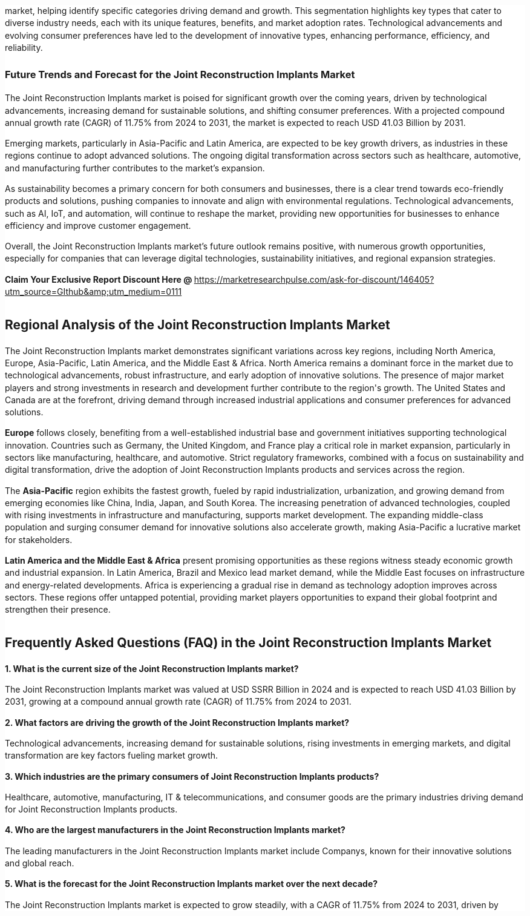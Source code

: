 market, helping identify specific categories driving demand and growth. This segmentation highlights key types that cater to diverse industry needs, each with its unique features, benefits, and market adoption rates. Technological advancements and evolving consumer preferences have led to the development of innovative types, enhancing performance, efficiency, and reliability.</p><h3>Future Trends and Forecast for the Joint Reconstruction Implants Market</h3><p>The Joint Reconstruction Implants market is poised for significant growth over the coming years, driven by technological advancements, increasing demand for sustainable solutions, and shifting consumer preferences. With a projected compound annual growth rate (CAGR) of 11.75% from 2024 to 2031, the market is expected to reach USD 41.03 Billion by 2031.</p><p>Emerging markets, particularly in Asia-Pacific and Latin America, are expected to be key growth drivers, as industries in these regions continue to adopt advanced solutions. The ongoing digital transformation across sectors such as healthcare, automotive, and manufacturing further contributes to the market&rsquo;s expansion.</p><p>As sustainability becomes a primary concern for both consumers and businesses, there is a clear trend towards eco-friendly products and solutions, pushing companies to innovate and align with environmental regulations. Technological advancements, such as AI, IoT, and automation, will continue to reshape the market, providing new opportunities for businesses to enhance efficiency and improve customer engagement.</p><p>Overall, the Joint Reconstruction Implants market&rsquo;s future outlook remains positive, with numerous growth opportunities, especially for companies that can leverage digital technologies, sustainability initiatives, and regional expansion strategies.</p><p><strong>Claim Your Exclusive Report Discount Here @ </strong><a href="https://marketresearchpulse.com/ask-for-discount/146405?utm_source=GIthub&amp;utm_medium=0111">https://marketresearchpulse.com/ask-for-discount/146405?utm_source=GIthub&amp;utm_medium=0111</a></p><h2><strong>Regional Analysis of the Joint Reconstruction Implants Market</strong></h2><p>The Joint Reconstruction Implants market demonstrates significant variations across key regions, including North America, Europe, Asia-Pacific, Latin America, and the Middle East &amp; Africa. North America remains a dominant force in the market due to technological advancements, robust infrastructure, and early adoption of innovative solutions. The presence of major market players and strong investments in research and development further contribute to the region's growth. The United States and Canada are at the forefront, driving demand through increased industrial applications and consumer preferences for advanced solutions.</p><p><strong>Europe</strong> follows closely, benefiting from a well-established industrial base and government initiatives supporting technological innovation. Countries such as Germany, the United Kingdom, and France play a critical role in market expansion, particularly in sectors like manufacturing, healthcare, and automotive. Strict regulatory frameworks, combined with a focus on sustainability and digital transformation, drive the adoption of Joint Reconstruction Implants products and services across the region.</p><p>The <strong>Asia-Pacific</strong> region exhibits the fastest growth, fueled by rapid industrialization, urbanization, and growing demand from emerging economies like China, India, Japan, and South Korea. The increasing penetration of advanced technologies, coupled with rising investments in infrastructure and manufacturing, supports market development. The expanding middle-class population and surging consumer demand for innovative solutions also accelerate growth, making Asia-Pacific a lucrative market for stakeholders.</p><p><strong>Latin America and the Middle East &amp; Africa</strong> present promising opportunities as these regions witness steady economic growth and industrial expansion. In Latin America, Brazil and Mexico lead market demand, while the Middle East focuses on infrastructure and energy-related developments. Africa is experiencing a gradual rise in demand as technology adoption improves across sectors. These regions offer untapped potential, providing market players opportunities to expand their global footprint and strengthen their presence.</p><h2><strong>Frequently Asked Questions (FAQ) in the Joint Reconstruction Implants Market</strong></h2><p><strong>1. What is the current size of the Joint Reconstruction Implants market?</strong></p><p>The Joint Reconstruction Implants market was valued at USD SSRR Billion in 2024 and is expected to reach USD 41.03 Billion by 2031, growing at a compound annual growth rate (CAGR) of 11.75% from 2024 to 2031.</p><p><strong>2. What factors are driving the growth of the Joint Reconstruction Implants market?</strong></p><p>Technological advancements, increasing demand for sustainable solutions, rising investments in emerging markets, and digital transformation are key factors fueling market growth.</p><p><strong>3. Which industries are the primary consumers of Joint Reconstruction Implants products?</strong></p><p>Healthcare, automotive, manufacturing, IT &amp; telecommunications, and consumer goods are the primary industries driving demand for Joint Reconstruction Implants products.</p><p><strong>4. Who are the largest manufacturers in the Joint Reconstruction Implants market?</strong></p><p>The leading manufacturers in the Joint Reconstruction Implants market include Companys, known for their innovative solutions and global reach.</p><p><strong>5. What is the forecast for the Joint Reconstruction Implants market over the next decade?</strong></p><p>The Joint Reconstruction Implants market is expected to grow steadily, with a CAGR of 11.75% from 2024 to 2031, driven by